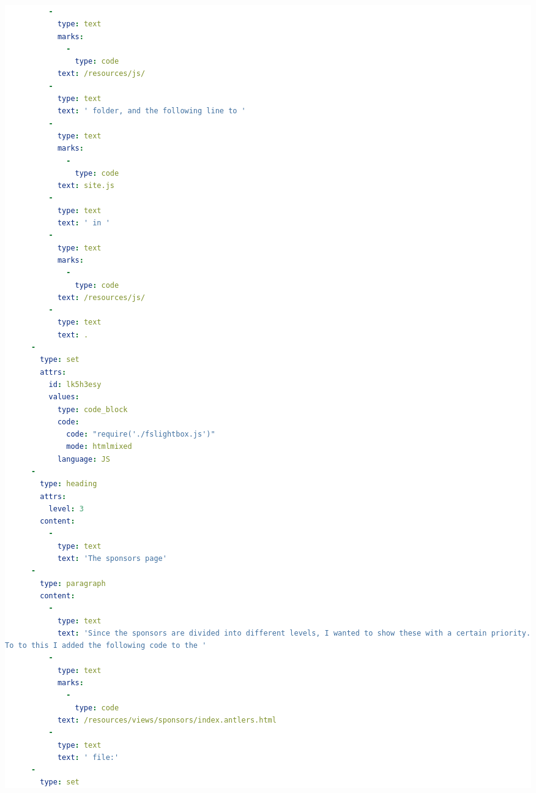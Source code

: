 ```yaml
          -
            type: text
            marks:
              -
                type: code
            text: /resources/js/
          -
            type: text
            text: ' folder, and the following line to '
          -
            type: text
            marks:
              -
                type: code
            text: site.js
          -
            type: text
            text: ' in '
          -
            type: text
            marks:
              -
                type: code
            text: /resources/js/
          -
            type: text
            text: .
      -
        type: set
        attrs:
          id: lk5h3esy
          values:
            type: code_block
            code:
              code: "require('./fslightbox.js')"
              mode: htmlmixed
            language: JS
      -
        type: heading
        attrs:
          level: 3
        content:
          -
            type: text
            text: 'The sponsors page'
      -
        type: paragraph
        content:
          -
            type: text
            text: 'Since the sponsors are divided into different levels, I wanted to show these with a certain priority. To to this I added the following code to the '
          -
            type: text
            marks:
              -
                type: code
            text: /resources/views/sponsors/index.antlers.html
          -
            type: text
            text: ' file:'
      -
        type: set
```